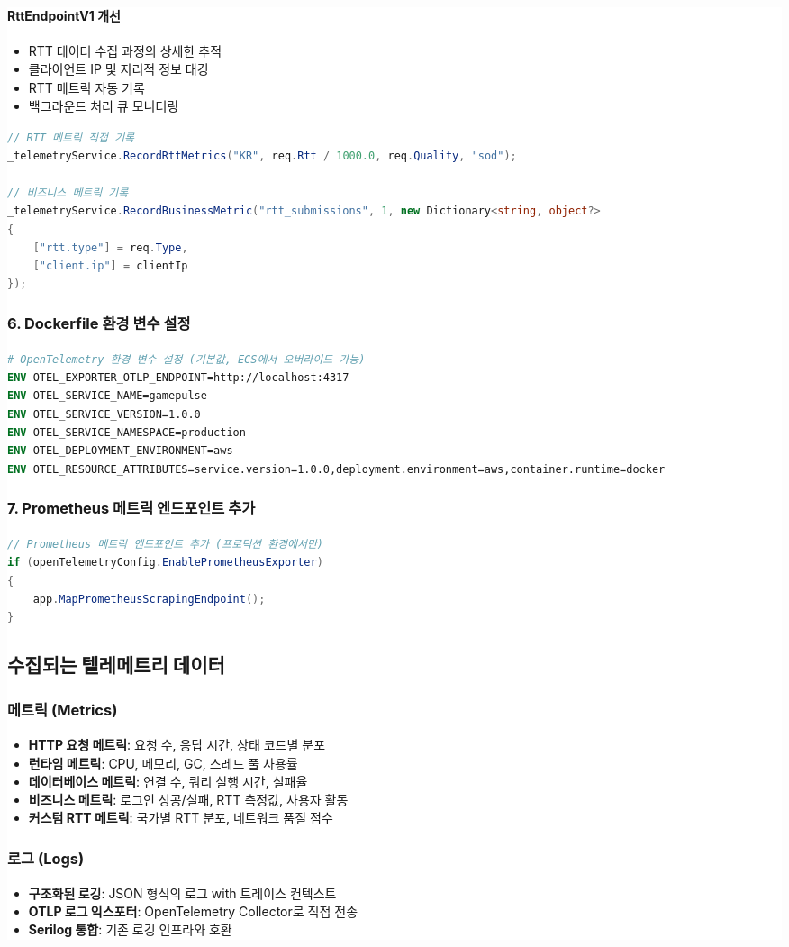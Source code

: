#### RttEndpointV1 개선
- RTT 데이터 수집 과정의 상세한 추적
- 클라이언트 IP 및 지리적 정보 태깅
- RTT 메트릭 자동 기록
- 백그라운드 처리 큐 모니터링

```csharp
// RTT 메트릭 직접 기록
_telemetryService.RecordRttMetrics("KR", req.Rtt / 1000.0, req.Quality, "sod");

// 비즈니스 메트릭 기록
_telemetryService.RecordBusinessMetric("rtt_submissions", 1, new Dictionary<string, object?>
{
    ["rtt.type"] = req.Type,
    ["client.ip"] = clientIp
});
```

### 6. Dockerfile 환경 변수 설정

```dockerfile
# OpenTelemetry 환경 변수 설정 (기본값, ECS에서 오버라이드 가능)
ENV OTEL_EXPORTER_OTLP_ENDPOINT=http://localhost:4317
ENV OTEL_SERVICE_NAME=gamepulse
ENV OTEL_SERVICE_VERSION=1.0.0
ENV OTEL_SERVICE_NAMESPACE=production
ENV OTEL_DEPLOYMENT_ENVIRONMENT=aws
ENV OTEL_RESOURCE_ATTRIBUTES=service.version=1.0.0,deployment.environment=aws,container.runtime=docker
```

### 7. Prometheus 메트릭 엔드포인트 추가

```csharp
// Prometheus 메트릭 엔드포인트 추가 (프로덕션 환경에서만)
if (openTelemetryConfig.EnablePrometheusExporter)
{
    app.MapPrometheusScrapingEndpoint();
}
```

## 수집되는 텔레메트리 데이터

### 메트릭 (Metrics)
- **HTTP 요청 메트릭**: 요청 수, 응답 시간, 상태 코드별 분포
- **런타임 메트릭**: CPU, 메모리, GC, 스레드 풀 사용률
- **데이터베이스 메트릭**: 연결 수, 쿼리 실행 시간, 실패율
- **비즈니스 메트릭**: 로그인 성공/실패, RTT 측정값, 사용자 활동
- **커스텀 RTT 메트릭**: 국가별 RTT 분포, 네트워크 품질 점수

### 로그 (Logs)
- **구조화된 로깅**: JSON 형식의 로그 with 트레이스 컨텍스트
- **OTLP 로그 익스포터**: OpenTelemetry Collector로 직접 전송
- **Serilog 통합**: 기존 로깅 인프라와 호환
